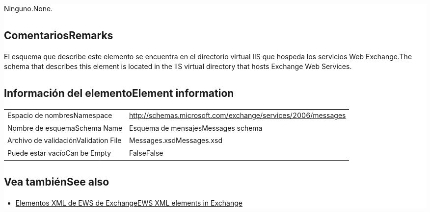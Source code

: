 
<span data-ttu-id="b68eb-162">Ninguno.</span><span class="sxs-lookup"><span data-stu-id="b68eb-162">None.</span></span>
  
## <a name="remarks"></a><span data-ttu-id="b68eb-163">Comentarios</span><span class="sxs-lookup"><span data-stu-id="b68eb-163">Remarks</span></span>

<span data-ttu-id="b68eb-164">El esquema que describe este elemento se encuentra en el directorio virtual IIS que hospeda los servicios Web Exchange.</span><span class="sxs-lookup"><span data-stu-id="b68eb-164">The schema that describes this element is located in the IIS virtual directory that hosts Exchange Web Services.</span></span>
  
## <a name="element-information"></a><span data-ttu-id="b68eb-165">Información del elemento</span><span class="sxs-lookup"><span data-stu-id="b68eb-165">Element information</span></span>

|||
|:-----|:-----|
|<span data-ttu-id="b68eb-166">Espacio de nombres</span><span class="sxs-lookup"><span data-stu-id="b68eb-166">Namespace</span></span>  <br/> |http://schemas.microsoft.com/exchange/services/2006/messages  <br/> |
|<span data-ttu-id="b68eb-167">Nombre de esquema</span><span class="sxs-lookup"><span data-stu-id="b68eb-167">Schema Name</span></span>  <br/> |<span data-ttu-id="b68eb-168">Esquema de mensajes</span><span class="sxs-lookup"><span data-stu-id="b68eb-168">Messages schema</span></span>  <br/> |
|<span data-ttu-id="b68eb-169">Archivo de validación</span><span class="sxs-lookup"><span data-stu-id="b68eb-169">Validation File</span></span>  <br/> |<span data-ttu-id="b68eb-170">Messages.xsd</span><span class="sxs-lookup"><span data-stu-id="b68eb-170">Messages.xsd</span></span>  <br/> |
|<span data-ttu-id="b68eb-171">Puede estar vacío</span><span class="sxs-lookup"><span data-stu-id="b68eb-171">Can be Empty</span></span>  <br/> |<span data-ttu-id="b68eb-172">False</span><span class="sxs-lookup"><span data-stu-id="b68eb-172">False</span></span>  <br/> |
   
## <a name="see-also"></a><span data-ttu-id="b68eb-173">Vea también</span><span class="sxs-lookup"><span data-stu-id="b68eb-173">See also</span></span>

- [<span data-ttu-id="b68eb-174">Elementos XML de EWS de Exchange</span><span class="sxs-lookup"><span data-stu-id="b68eb-174">EWS XML elements in Exchange</span></span>](ews-xml-elements-in-exchange.md)

